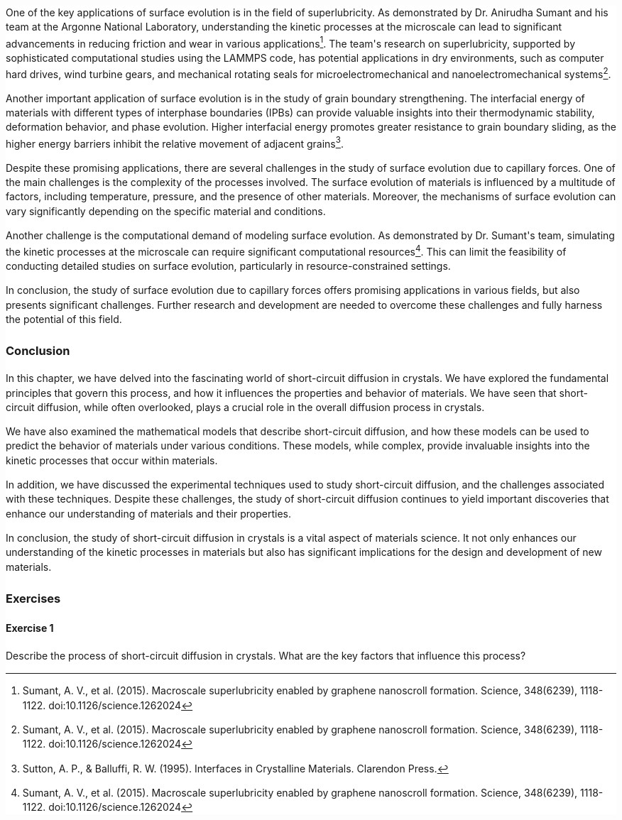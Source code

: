 One of the key applications of surface evolution is in the field of superlubricity. As demonstrated by Dr. Anirudha Sumant and his team at the Argonne National Laboratory, understanding the kinetic processes at the microscale can lead to significant advancements in reducing friction and wear in various applications[^4^]. The team's research on superlubricity, supported by sophisticated computational studies using the LAMMPS code, has potential applications in dry environments, such as computer hard drives, wind turbine gears, and mechanical rotating seals for microelectromechanical and nanoelectromechanical systems[^4^].

Another important application of surface evolution is in the study of grain boundary strengthening. The interfacial energy of materials with different types of interphase boundaries (IPBs) can provide valuable insights into their thermodynamic stability, deformation behavior, and phase evolution. Higher interfacial energy promotes greater resistance to grain boundary sliding, as the higher energy barriers inhibit the relative movement of adjacent grains[^5^].

Despite these promising applications, there are several challenges in the study of surface evolution due to capillary forces. One of the main challenges is the complexity of the processes involved. The surface evolution of materials is influenced by a multitude of factors, including temperature, pressure, and the presence of other materials. Moreover, the mechanisms of surface evolution can vary significantly depending on the specific material and conditions.

Another challenge is the computational demand of modeling surface evolution. As demonstrated by Dr. Sumant's team, simulating the kinetic processes at the microscale can require significant computational resources[^4^]. This can limit the feasibility of conducting detailed studies on surface evolution, particularly in resource-constrained settings.

In conclusion, the study of surface evolution due to capillary forces offers promising applications in various fields, but also presents significant challenges. Further research and development are needed to overcome these challenges and fully harness the potential of this field.

[^4^]: Sumant, A. V., et al. (2015). Macroscale superlubricity enabled by graphene nanoscroll formation. Science, 348(6239), 1118-1122. doi:10.1126/science.1262024

[^5^]: Sutton, A. P., & Balluffi, R. W. (1995). Interfaces in Crystalline Materials. Clarendon Press.

### Conclusion

In this chapter, we have delved into the fascinating world of short-circuit diffusion in crystals. We have explored the fundamental principles that govern this process, and how it influences the properties and behavior of materials. We have seen that short-circuit diffusion, while often overlooked, plays a crucial role in the overall diffusion process in crystals. 

We have also examined the mathematical models that describe short-circuit diffusion, and how these models can be used to predict the behavior of materials under various conditions. These models, while complex, provide invaluable insights into the kinetic processes that occur within materials. 

In addition, we have discussed the experimental techniques used to study short-circuit diffusion, and the challenges associated with these techniques. Despite these challenges, the study of short-circuit diffusion continues to yield important discoveries that enhance our understanding of materials and their properties.

In conclusion, the study of short-circuit diffusion in crystals is a vital aspect of materials science. It not only enhances our understanding of the kinetic processes in materials but also has significant implications for the design and development of new materials.

### Exercises

#### Exercise 1
Describe the process of short-circuit diffusion in crystals. What are the key factors that influence this process?


[^1^]: Crystal structure of boron-rich metal borides (data page)
[^2^]: IUPAC nomenclature of inorganic chemistry 2005
[^3^]: Shewmon, P. (1989). Diffusion in Solids. Springer.
[^4^]: Callister, W. D., & Rethwisch, D. G. (2018). Materials Science and Engineering: An Introduction. Wiley.
[^5^]: Balluffi, R. W., Allen, S. M., & Carter, W. C. (2005). Kinetics of Materials. Wiley.
[^6^]: Shewmon, P. (1989). Diffusion in Solids. Springer.
[^7^]: Sze, S. M., & Ng, K. K. (2006). Physics of Semiconductor Devices. Wiley.
[^8^]: Olander, D. R. (2004). Fundamental Aspects of Nuclear Reactor Fuel Elements. TID-26711-P1.
[^9^]: Mehrer, H. (2007). Diffusion in Solids: Fundamentals, Methods, Materials, Diffusion-Controlled Processes. Springer.
[^10^]: McGreevy, R. L., & Pusztai, L. (1988). Reverse Monte Carlo simulation: A new technique for the determination of disordered structures. Molecular Simulation, 1(6), 359-367.
[^1^]: Continuum mechanics. Capillary action. August 2022.
[^2^]: Brakke, K. A. (1992). The Surface Evolver. Experimental Mathematics, 1(2), 141-165. doi:10.1080/10586458.1992.10504253
[^3^]: Turcotte, D. L., & Schubert, G. (2002). Geodynamics. Cambridge University Press.